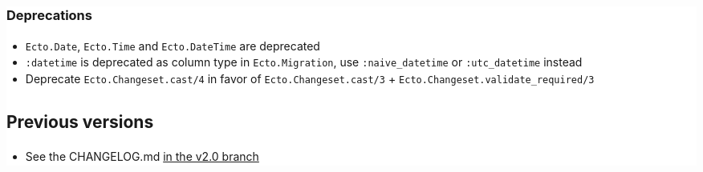 ### Deprecations

  * `Ecto.Date`, `Ecto.Time` and `Ecto.DateTime` are deprecated
  * `:datetime` is deprecated as column type in `Ecto.Migration`, use `:naive_datetime` or `:utc_datetime` instead
  * Deprecate `Ecto.Changeset.cast/4` in favor of `Ecto.Changeset.cast/3` + `Ecto.Changeset.validate_required/3`

## Previous versions

  * See the CHANGELOG.md [in the v2.0 branch](https://github.com/elixir-ecto/ecto/blob/v2.0/CHANGELOG.md)
